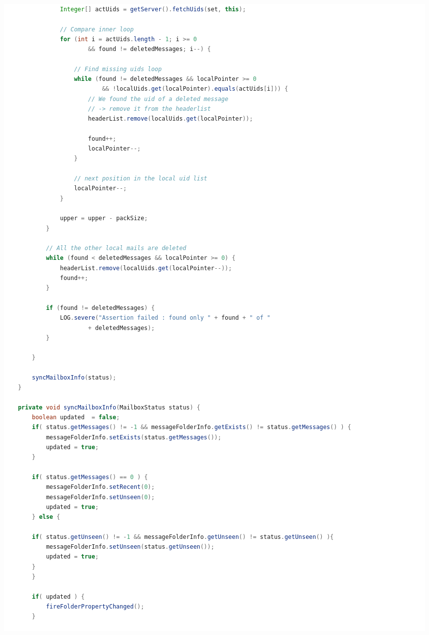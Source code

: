 ```java
				Integer[] actUids = getServer().fetchUids(set, this);

				// Compare inner loop
				for (int i = actUids.length - 1; i >= 0
						&& found != deletedMessages; i--) {

					// Find missing uids loop
					while (found != deletedMessages && localPointer >= 0
							&& !localUids.get(localPointer).equals(actUids[i])) {
						// We found the uid of a deleted message
						// -> remove it from the headerlist
						headerList.remove(localUids.get(localPointer));
						
						found++;
						localPointer--;
					}

					// next position in the local uid list
					localPointer--;
				}

				upper = upper - packSize;
			}

			// All the other local mails are deleted
			while (found < deletedMessages && localPointer >= 0) {
				headerList.remove(localUids.get(localPointer--));
				found++;
			}

			if (found != deletedMessages) {
				LOG.severe("Assertion failed : found only " + found + " of "
						+ deletedMessages);
			}

		}
		
		syncMailboxInfo(status);
	}

	private void syncMailboxInfo(MailboxStatus status) {
		boolean updated  = false;
		if( status.getMessages() != -1 && messageFolderInfo.getExists() != status.getMessages() ) {
			messageFolderInfo.setExists(status.getMessages());
			updated = true;
		}
		
		if( status.getMessages() == 0 ) {
			messageFolderInfo.setRecent(0);
			messageFolderInfo.setUnseen(0);
			updated = true;
		} else {
		
		if( status.getUnseen() != -1 && messageFolderInfo.getUnseen() != status.getUnseen() ){
			messageFolderInfo.setUnseen(status.getUnseen());
			updated = true;
		}
		}
		
		if( updated ) {
			fireFolderPropertyChanged();
		}
			
```